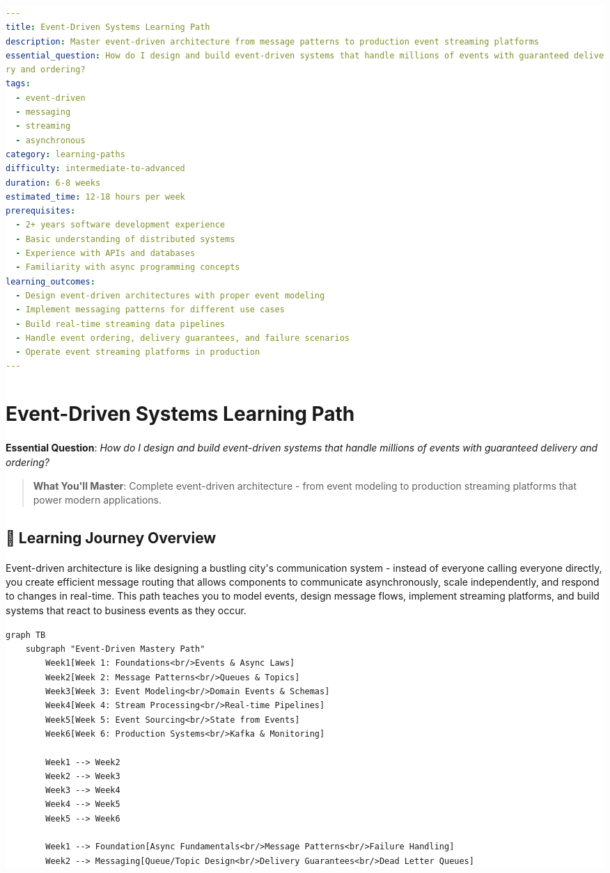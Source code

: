 ```yaml
---
title: Event-Driven Systems Learning Path
description: Master event-driven architecture from message patterns to production event streaming platforms
essential_question: How do I design and build event-driven systems that handle millions of events with guaranteed delivery and ordering?
tags:
  - event-driven
  - messaging
  - streaming
  - asynchronous
category: learning-paths
difficulty: intermediate-to-advanced
duration: 6-8 weeks
estimated_time: 12-18 hours per week
prerequisites:
  - 2+ years software development experience
  - Basic understanding of distributed systems
  - Experience with APIs and databases
  - Familiarity with async programming concepts
learning_outcomes:
  - Design event-driven architectures with proper event modeling
  - Implement messaging patterns for different use cases
  - Build real-time streaming data pipelines
  - Handle event ordering, delivery guarantees, and failure scenarios
  - Operate event streaming platforms in production
---
```


# Event-Driven Systems Learning Path

**Essential Question**: *How do I design and build event-driven systems that handle millions of events with guaranteed delivery and ordering?*

> **What You'll Master**: Complete event-driven architecture - from event modeling to production streaming platforms that power modern applications.

## 🎯 Learning Journey Overview

Event-driven architecture is like designing a bustling city's communication system - instead of everyone calling everyone directly, you create efficient message routing that allows components to communicate asynchronously, scale independently, and respond to changes in real-time. This path teaches you to model events, design message flows, implement streaming platforms, and build systems that react to business events as they occur.

```mermaid
graph TB
    subgraph "Event-Driven Mastery Path"
        Week1[Week 1: Foundations<br/>Events & Async Laws]
        Week2[Week 2: Message Patterns<br/>Queues & Topics]
        Week3[Week 3: Event Modeling<br/>Domain Events & Schemas]
        Week4[Week 4: Stream Processing<br/>Real-time Pipelines]
        Week5[Week 5: Event Sourcing<br/>State from Events]
        Week6[Week 6: Production Systems<br/>Kafka & Monitoring]
        
        Week1 --> Week2
        Week2 --> Week3
        Week3 --> Week4
        Week4 --> Week5
        Week5 --> Week6
        
        Week1 --> Foundation[Async Fundamentals<br/>Message Patterns<br/>Failure Handling]
        Week2 --> Messaging[Queue/Topic Design<br/>Delivery Guarantees<br/>Dead Letter Queues]
```